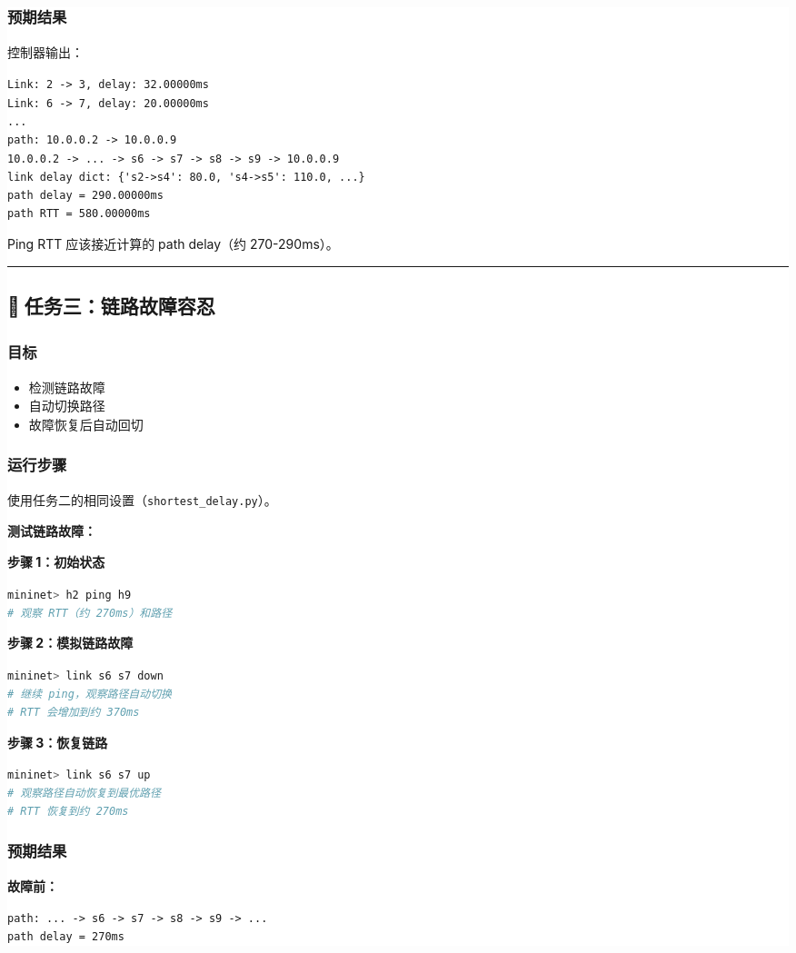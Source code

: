 ### 预期结果

控制器输出：
```
Link: 2 -> 3, delay: 32.00000ms
Link: 6 -> 7, delay: 20.00000ms
...
path: 10.0.0.2 -> 10.0.0.9
10.0.0.2 -> ... -> s6 -> s7 -> s8 -> s9 -> 10.0.0.9
link delay dict: {'s2->s4': 80.0, 's4->s5': 110.0, ...}
path delay = 290.00000ms
path RTT = 580.00000ms
```

Ping RTT 应该接近计算的 path delay（约 270-290ms）。

---

## 🔧 任务三：链路故障容忍

### 目标
- 检测链路故障
- 自动切换路径
- 故障恢复后自动回切

### 运行步骤

使用任务二的相同设置（`shortest_delay.py`）。

**测试链路故障：**

**步骤 1：初始状态**
```bash
mininet> h2 ping h9
# 观察 RTT（约 270ms）和路径
```

**步骤 2：模拟链路故障**
```bash
mininet> link s6 s7 down
# 继续 ping，观察路径自动切换
# RTT 会增加到约 370ms
```

**步骤 3：恢复链路**
```bash
mininet> link s6 s7 up
# 观察路径自动恢复到最优路径
# RTT 恢复到约 270ms
```

### 预期结果

**故障前：**
```
path: ... -> s6 -> s7 -> s8 -> s9 -> ...
path delay = 270ms
```
